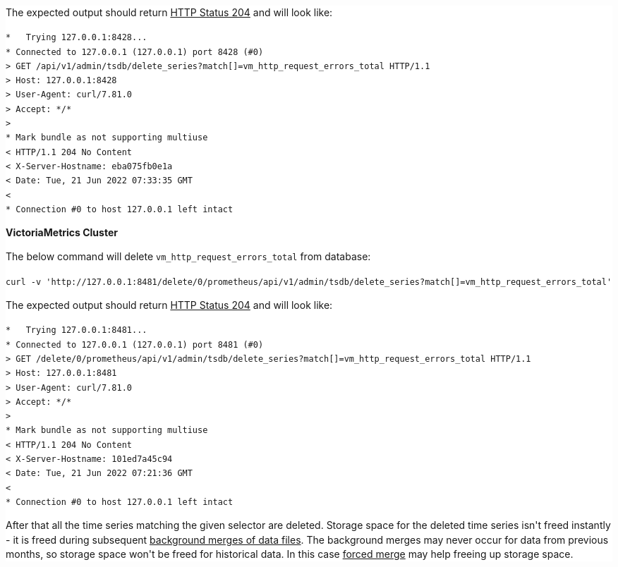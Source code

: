 </div>

The expected output should return [HTTP Status 204](https://datatracker.ietf.org/doc/html/rfc7231#section-6.3.5) and will look like:

```console
*   Trying 127.0.0.1:8428...
* Connected to 127.0.0.1 (127.0.0.1) port 8428 (#0)
> GET /api/v1/admin/tsdb/delete_series?match[]=vm_http_request_errors_total HTTP/1.1
> Host: 127.0.0.1:8428
> User-Agent: curl/7.81.0
> Accept: */*
> 
* Mark bundle as not supporting multiuse
< HTTP/1.1 204 No Content
< X-Server-Hostname: eba075fb0e1a
< Date: Tue, 21 Jun 2022 07:33:35 GMT
< 
* Connection #0 to host 127.0.0.1 left intact
```

</div>

**VictoriaMetrics Cluster**

The below command will delete `vm_http_request_errors_total` from database:

<div class="with-copy" markdown="1">

```console
curl -v 'http://127.0.0.1:8481/delete/0/prometheus/api/v1/admin/tsdb/delete_series?match[]=vm_http_request_errors_total'
```

</div>

The expected output should return [HTTP Status 204](https://datatracker.ietf.org/doc/html/rfc7231#section-6.3.5) and will look like:

```console
*   Trying 127.0.0.1:8481...
* Connected to 127.0.0.1 (127.0.0.1) port 8481 (#0)
> GET /delete/0/prometheus/api/v1/admin/tsdb/delete_series?match[]=vm_http_request_errors_total HTTP/1.1
> Host: 127.0.0.1:8481
> User-Agent: curl/7.81.0
> Accept: */*
> 
* Mark bundle as not supporting multiuse
< HTTP/1.1 204 No Content
< X-Server-Hostname: 101ed7a45c94
< Date: Tue, 21 Jun 2022 07:21:36 GMT
< 
* Connection #0 to host 127.0.0.1 left intact
```

After that all the time series matching the given selector are deleted. Storage space for the deleted time series isn't freed instantly - it is freed during subsequent [background merges of data files](https://medium.com/@valyala/how-victoriametrics-makes-instant-snapshots-for-multi-terabyte-time-series-data-e1f3fb0e0282). The background merges may never occur for data from previous months, so storage space won't be freed for historical data. In this case [forced merge](https://docs.victoriametrics.com/Single-server-VictoriaMetrics.html#forced-merge) may help freeing up storage space.
